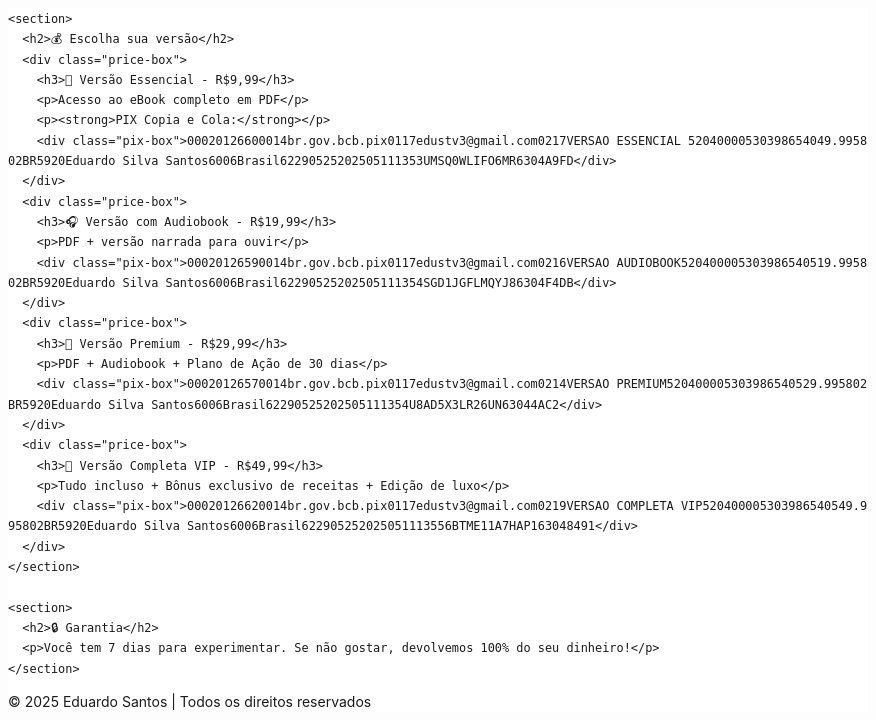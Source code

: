    <section>
      <h2>💰 Escolha sua versão</h2>
      <div class="price-box">
        <h3>📄 Versão Essencial - R$9,99</h3>
        <p>Acesso ao eBook completo em PDF</p>
        <p><strong>PIX Copia e Cola:</strong></p>
        <div class="pix-box">00020126600014br.gov.bcb.pix0117edustv3@gmail.com0217VERSAO ESSENCIAL 52040000530398654049.995802BR5920Eduardo Silva Santos6006Brasil62290525202505111353UMSQ0WLIFO6MR6304A9FD</div>
      </div>
      <div class="price-box">
        <h3>🎧 Versão com Audiobook - R$19,99</h3>
        <p>PDF + versão narrada para ouvir</p>
        <div class="pix-box">00020126590014br.gov.bcb.pix0117edustv3@gmail.com0216VERSAO AUDIOBOOK520400005303986540519.995802BR5920Eduardo Silva Santos6006Brasil62290525202505111354SGD1JGFLMQYJ86304F4DB</div>
      </div>
      <div class="price-box">
        <h3>🎯 Versão Premium - R$29,99</h3>
        <p>PDF + Audiobook + Plano de Ação de 30 dias</p>
        <div class="pix-box">00020126570014br.gov.bcb.pix0117edustv3@gmail.com0214VERSAO PREMIUM520400005303986540529.995802BR5920Eduardo Silva Santos6006Brasil62290525202505111354U8AD5X3LR26UN63044AC2</div>
      </div>
      <div class="price-box">
        <h3>🚀 Versão Completa VIP - R$49,99</h3>
        <p>Tudo incluso + Bônus exclusivo de receitas + Edição de luxo</p>
        <div class="pix-box">00020126620014br.gov.bcb.pix0117edustv3@gmail.com0219VERSAO COMPLETA VIP520400005303986540549.995802BR5920Eduardo Silva Santos6006Brasil622905252025051113556BTME11A7HAP163048491</div>
      </div>
    </section>

    <section>
      <h2>🔒 Garantia</h2>
      <p>Você tem 7 dias para experimentar. Se não gostar, devolvemos 100% do seu dinheiro!</p>
    </section>
  </div>

  <footer>
    <p>&copy; 2025 Eduardo Santos | Todos os direitos reservados</p>
  </footer>
</body>
</html>

